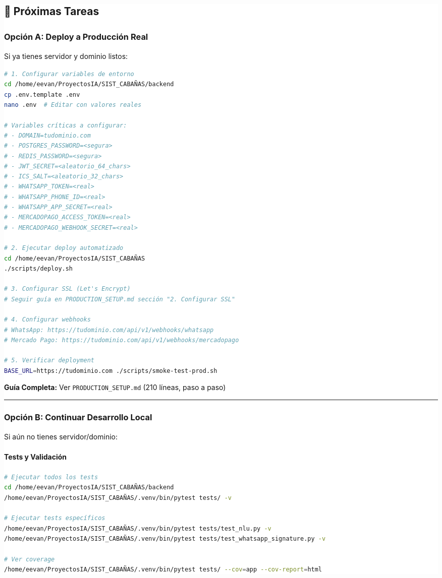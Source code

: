 
## 🎯 Próximas Tareas

### Opción A: Deploy a Producción Real

Si ya tienes servidor y dominio listos:

```bash
# 1. Configurar variables de entorno
cd /home/eevan/ProyectosIA/SIST_CABAÑAS/backend
cp .env.template .env
nano .env  # Editar con valores reales

# Variables críticas a configurar:
# - DOMAIN=tudominio.com
# - POSTGRES_PASSWORD=<segura>
# - REDIS_PASSWORD=<segura>
# - JWT_SECRET=<aleatorio_64_chars>
# - ICS_SALT=<aleatorio_32_chars>
# - WHATSAPP_TOKEN=<real>
# - WHATSAPP_PHONE_ID=<real>
# - WHATSAPP_APP_SECRET=<real>
# - MERCADOPAGO_ACCESS_TOKEN=<real>
# - MERCADOPAGO_WEBHOOK_SECRET=<real>

# 2. Ejecutar deploy automatizado
cd /home/eevan/ProyectosIA/SIST_CABAÑAS
./scripts/deploy.sh

# 3. Configurar SSL (Let's Encrypt)
# Seguir guía en PRODUCTION_SETUP.md sección "2. Configurar SSL"

# 4. Configurar webhooks
# WhatsApp: https://tudominio.com/api/v1/webhooks/whatsapp
# Mercado Pago: https://tudominio.com/api/v1/webhooks/mercadopago

# 5. Verificar deployment
BASE_URL=https://tudominio.com ./scripts/smoke-test-prod.sh
```

**Guía Completa:** Ver `PRODUCTION_SETUP.md` (210 líneas, paso a paso)

---

### Opción B: Continuar Desarrollo Local

Si aún no tienes servidor/dominio:

#### Tests y Validación
```bash
# Ejecutar todos los tests
cd /home/eevan/ProyectosIA/SIST_CABAÑAS/backend
/home/eevan/ProyectosIA/SIST_CABAÑAS/.venv/bin/pytest tests/ -v

# Ejecutar tests específicos
/home/eevan/ProyectosIA/SIST_CABAÑAS/.venv/bin/pytest tests/test_nlu.py -v
/home/eevan/ProyectosIA/SIST_CABAÑAS/.venv/bin/pytest tests/test_whatsapp_signature.py -v

# Ver coverage
/home/eevan/ProyectosIA/SIST_CABAÑAS/.venv/bin/pytest tests/ --cov=app --cov-report=html
```
